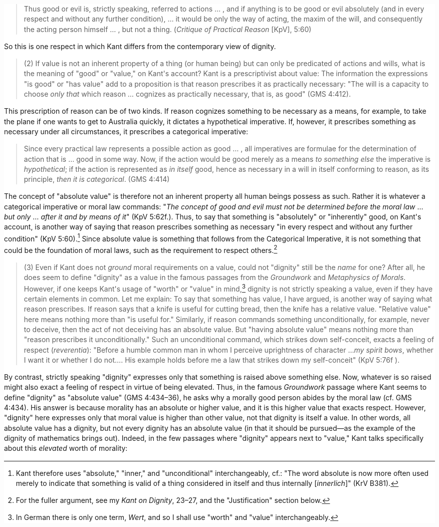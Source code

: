 > Thus good or evil is, strictly speaking, referred to actions … , and if anything is to be good or evil absolutely (and in every respect and without any further condition), … it would be only the way of acting, the maxim of the will, and consequently the acting person himself … , but not a thing. (*Critique of Practical Reason* [KpV], 5:60)

So this is one respect in which Kant differs from the contemporary view of dignity.

> (2) If value is not an inherent property of a thing (or human being) but can only be predicated of actions and wills, what is the meaning of "good" or "value," on Kant's account? Kant is a prescriptivist about value: The information the expressions "is good" or "has value" add to a proposition is that reason prescribes it as practically necessary: "The will is a capacity to choose *only that* which reason … cognizes as practically necessary, that is, as good" (GMS 4:412).

This prescription of reason can be of two kinds. If reason cognizes something to be necessary as a means, for example, to take the plane if one wants to get to Australia quickly, it dictates a hypothetical imperative. If, however, it prescribes something as necessary under all circumstances, it prescribes a categorical imperative:

> Since every practical law represents a possible action as good … , all imperatives are formulae for the determination of action that is … good in some way. Now, if the action would be good merely as a means *to something else* the imperative is *hypothetical*; if the action is represented as *in itself* good, hence as necessary in a will in itself conforming to reason, as its principle, *then it is categorical*. (GMS 4:414)

The concept of "absolute value" is therefore not an inherent property all human beings possess as such. Rather it is whatever a categorical imperative or moral law commands: "*The concept of good and evil must not be determined before the moral law* … *but only* … *after it and by means of it*" (KpV 5:62f.). Thus, to say that something is "absolutely" or "inherently" good, on Kant's account, is another way of saying that reason prescribes something as necessary "in every respect and without any further condition" (KpV 5:60).[^10] Since absolute value is something that follows from the Categorical Imperative, it is not something that could be the foundation of moral laws, such as the requirement to respect others.[^11]

> (3) Even if Kant does not *ground* moral requirements on a value, could not "dignity" still be the *name* for one? After all, he does seem to define "dignity" as a value in the famous passages from the *Groundwork* and *Metaphysics of Morals*. However, if one keeps Kant's usage of "worth" or "value" in mind,[^12] dignity is not strictly speaking a value, even if they have certain elements in common. Let me explain: To say that something has value, I have argued, is another way of saying what reason prescribes. If reason says that a knife is useful for cutting bread, then the knife has a relative value. "Relative value" here means nothing more than "is useful for." Similarly, if reason commands something unconditionally, for example, never to deceive, then the act of not deceiving has an absolute value. But "having absolute value" means nothing more than "reason prescribes it unconditionally." Such an unconditional command, which strikes down self-conceit, exacts a feeling of respect (*reverentia*): "Before a humble common man in whom I perceive uprightness of character …*my spirit bows*, whether I want it or whether I do not…. His example holds before me a law that strikes down my self-conceit" (KpV 5:76f ).

By contrast, strictly speaking "dignity" expresses only that something is raised above something else. Now, whatever is so raised might also exact a feeling of respect in virtue of being elevated. Thus, in the famous *Groundwork* passage where Kant seems to define "dignity" as "absolute value" (GMS 4:434–36), he asks why a morally good person abides by the moral law (cf. GMS 4:434). His answer is because morality has an absolute or higher value, and it is this higher value that exacts respect. However, "dignity" here expresses only that moral value is higher than other value, not that dignity is itself a value. In other words, all absolute value has a dignity, but not every dignity has an absolute value (in that it should be pursued—as the example of the dignity of mathematics brings out). Indeed, in the few passages where "dignity" appears next to "value," Kant talks specifically about this *elevated* worth of morality:


[^1]: Cf. Remy Debes, "Dignity's Gauntlet," *Philosophical Perspectives* 23 (2009): 49.
[^2]: Page numbers refer to the Prussian Academy edition of Kant's works (de Gruyter, 1902–), citing volume:page. All translations are taken from the Cambridge edition, general editors Paul Guyer and Allen Wood.
[^3]: Cf. J. B. Schneewind, *The Invention of Autonomy* (New York: Cambridge University Press, 1998), 3.
[^4]: Cf. Stephen Darwall, *The Second-Person Standpoint* (Cambridge, MA: Harvard University Press, 2006), 119.
[^5]: For the third see the final section below.
[^6]: Cf. the contributions in this volume, and my *Kant on Human Dignity* (Berlin: de Gruyter, 2011), 152–64. My claim is that the first passage in 6:462 states *what* should be respected in others, and that the second states *why* one should respect them.
[^7]: Cf. Stephen Darwall, "Two Kinds of Respect," *Ethics* 88 (1979): 38f.
[^8]: Cf. Jeremy Waldron, *Dignity, Rank, and Rights* (New York: Oxford University Press, 2012), 24.
[^9]: Cf. my *Kant on Dignity*, 153–55; similarly Michael Rosen, *Dignity: Its History and Meaning* (Cambridge, MA: Harvard University Press, 2012), 19f.
[^10]: Kant therefore uses "absolute," "inner," and "unconditional" interchangeably, cf.: "The word absolute is now more often used merely to indicate that something is valid of a thing considered in itself and thus internally [*innerlich*]" (KrV B381).
[^11]: For the fuller argument, see my *Kant on Dignity*, 23–27, and the "Justification" section below.
[^12]: In German there is only one term, *Wert*, and so I shall use "worth" and "value" interchangeably.
[^13]: For the full list of the passages and their analysis see my *Kant on Dignity*, 177f.
[^14]: For Kant's views on the beginning of life see MS 6:280–82, for his views on old age MS 6:468f.
[^15]: For a reconstruction of why those two are equivalent see my *Kant on Dignity*, 122–27.
[^16]: For such arguments cf. Christine Korsgaard, *Self-Constitution* (New York: Oxford University Press, 2009) and Allen Wood, *Kantian Ethics* (New York: Cambridge University Press, 2008), 95–105.
[^17]: The same argument also rules out that Kant could conceive of dignity as the value of an "inner transcendental kernel" (Rosen, *Dignity*, 31); cf. KrV B798 and Thomas Hill, "In Defense of Human Dignity: Comments on Kant and Rosen," in *Understanding Human Dignity*, ed. Christopher McCrudden (New York: Oxford University Press, 2014), 315–27.